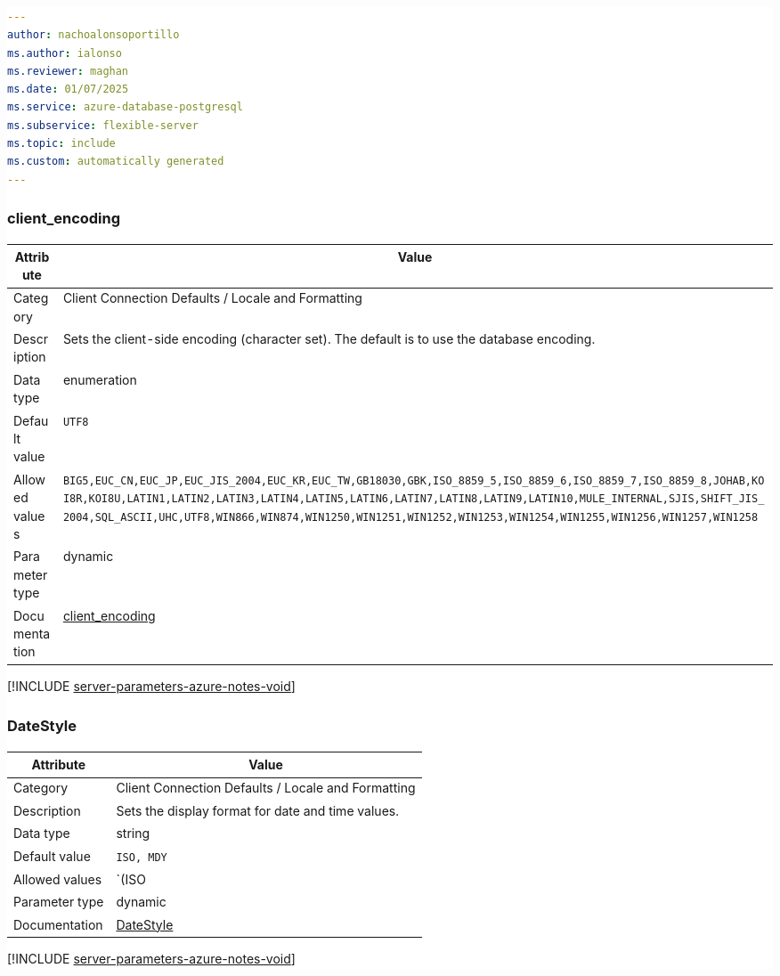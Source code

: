 ```yaml
---
author: nachoalonsoportillo
ms.author: ialonso
ms.reviewer: maghan
ms.date: 01/07/2025
ms.service: azure-database-postgresql
ms.subservice: flexible-server
ms.topic: include
ms.custom: automatically generated
---
```

### client_encoding

| Attribute | Value |
| --- | --- |
| Category | Client Connection Defaults / Locale and Formatting |
| Description | Sets the client-side encoding (character set). The default is to use the database encoding. |
| Data type | enumeration |
| Default value | `UTF8` |
| Allowed values | `BIG5,EUC_CN,EUC_JP,EUC_JIS_2004,EUC_KR,EUC_TW,GB18030,GBK,ISO_8859_5,ISO_8859_6,ISO_8859_7,ISO_8859_8,JOHAB,KOI8R,KOI8U,LATIN1,LATIN2,LATIN3,LATIN4,LATIN5,LATIN6,LATIN7,LATIN8,LATIN9,LATIN10,MULE_INTERNAL,SJIS,SHIFT_JIS_2004,SQL_ASCII,UHC,UTF8,WIN866,WIN874,WIN1250,WIN1251,WIN1252,WIN1253,WIN1254,WIN1255,WIN1256,WIN1257,WIN1258` |
| Parameter type | dynamic |
| Documentation | [client_encoding](https://www.postgresql.org/docs/15/runtime-config-client.html#GUC-CLIENT-ENCODING) |


[!INCLUDE [server-parameters-azure-notes-void](./server-parameters-azure-notes-void.md)]



### DateStyle

| Attribute | Value |
| --- | --- |
| Category | Client Connection Defaults / Locale and Formatting |
| Description | Sets the display format for date and time values. |
| Data type | string |
| Default value | `ISO, MDY` |
| Allowed values | `(ISO|POSTGRES|SQL|GERMAN)(, (DMY|MDY|YMD))?` |
| Parameter type | dynamic |
| Documentation | [DateStyle](https://www.postgresql.org/docs/15/runtime-config-client.html#GUC-DATESTYLE) |


[!INCLUDE [server-parameters-azure-notes-void](./server-parameters-azure-notes-void.md)]
